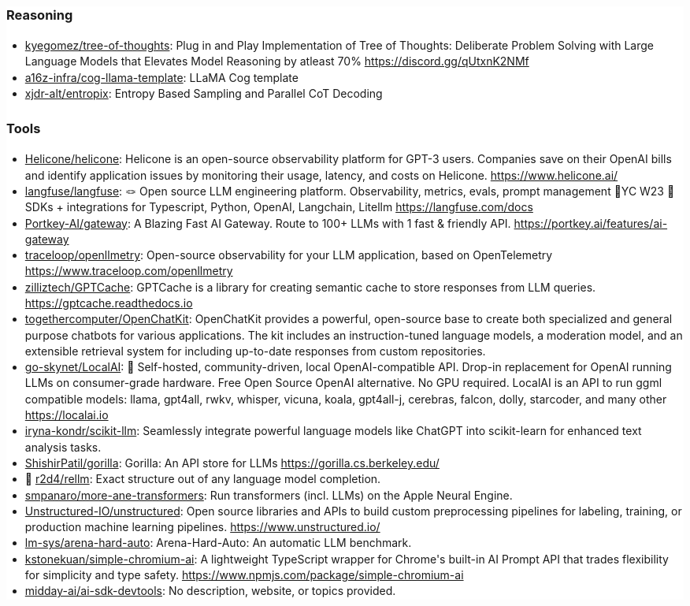 ### Reasoning

- [kyegomez/tree-of-thoughts](https://github.com/kyegomez/tree-of-thoughts): Plug in and Play Implementation of Tree of Thoughts: Deliberate Problem Solving with Large Language Models that Elevates Model Reasoning by atleast 70% <https://discord.gg/qUtxnK2NMf>
- [a16z-infra/cog-llama-template](https://github.com/a16z-infra/cog-llama-template): LLaMA Cog template
- [xjdr-alt/entropix](https://github.com/xjdr-alt/entropix): Entropy Based Sampling and Parallel CoT Decoding

### Tools

- [Helicone/helicone](https://github.com/Helicone/helicone): Helicone is an open-source observability platform for GPT-3 users. Companies save on their OpenAI bills and identify application issues by monitoring their usage, latency, and costs on Helicone. <https://www.helicone.ai/>
- [langfuse/langfuse](https://github.com/langfuse/langfuse): 🪢 Open source LLM engineering platform. Observability, metrics, evals, prompt management 🍊YC W23 🤖 SDKs + integrations for Typescript, Python, OpenAI, Langchain, Litellm <https://langfuse.com/docs>
- [Portkey-AI/gateway](https://github.com/Portkey-AI/gateway): A Blazing Fast AI Gateway. Route to 100+ LLMs with 1 fast & friendly API. <https://portkey.ai/features/ai-gateway>
- [traceloop/openllmetry](https://github.com/traceloop/openllmetry): Open-source observability for your LLM application, based on OpenTelemetry <https://www.traceloop.com/openllmetry>
- [zilliztech/GPTCache](https://github.com/zilliztech/GPTCache): GPTCache is a library for creating semantic cache to store responses from LLM queries. <https://gptcache.readthedocs.io>
- [togethercomputer/OpenChatKit](https://github.com/togethercomputer/OpenChatKit): OpenChatKit provides a powerful, open-source base to create both specialized and general purpose chatbots for various applications. The kit includes an instruction-tuned language models, a moderation model, and an extensible retrieval system for including up-to-date responses from custom repositories.
- [go-skynet/LocalAI](https://github.com/go-skynet/LocalAI): 🤖 Self-hosted, community-driven, local OpenAI-compatible API. Drop-in replacement for OpenAI running LLMs on consumer-grade hardware. Free Open Source OpenAI alternative. No GPU required. LocalAI is an API to run ggml compatible models: llama, gpt4all, rwkv, whisper, vicuna, koala, gpt4all-j, cerebras, falcon, dolly, starcoder, and many other <https://localai.io>
- [iryna-kondr/scikit-llm](https://github.com/iryna-kondr/scikit-llm): Seamlessly integrate powerful language models like ChatGPT into scikit-learn for enhanced text analysis tasks.
- [ShishirPatil/gorilla](https://github.com/ShishirPatil/gorilla): Gorilla: An API store for LLMs <https://gorilla.cs.berkeley.edu/>
- 🌟 [r2d4/rellm](https://github.com/r2d4/rellm): Exact structure out of any language model completion.
- [smpanaro/more-ane-transformers](https://github.com/smpanaro/more-ane-transformers): Run transformers (incl. LLMs) on the Apple Neural Engine.
- [Unstructured-IO/unstructured](https://github.com/Unstructured-IO/unstructured): Open source libraries and APIs to build custom preprocessing pipelines for labeling, training, or production machine learning pipelines. <https://www.unstructured.io/>
- [lm-sys/arena-hard-auto](https://github.com/lm-sys/arena-hard-auto): Arena-Hard-Auto: An automatic LLM benchmark.
- [kstonekuan/simple-chromium-ai](https://github.com/kstonekuan/simple-chromium-ai): A lightweight TypeScript wrapper for Chrome's built-in AI Prompt API that trades flexibility for simplicity and type safety. <https://www.npmjs.com/package/simple-chromium-ai>
- [midday-ai/ai-sdk-devtools](https://github.com/midday-ai/ai-sdk-devtools): No description, website, or topics provided.
